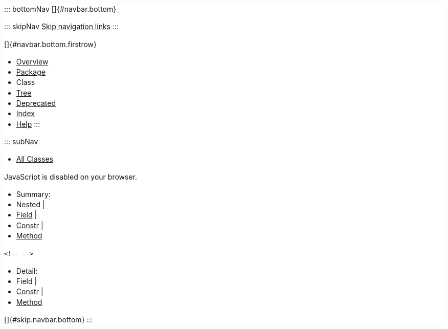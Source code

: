 ::: bottomNav
[]{#navbar.bottom}

::: skipNav
[Skip navigation links](#skip.navbar.bottom "Skip navigation links")
:::

[]{#navbar.bottom.firstrow}

-   [Overview](../../../../index.html)
-   [Package](package-summary.html)
-   Class
-   [Tree](package-tree.html)
-   [Deprecated](../../../../deprecated-list.html)
-   [Index](../../../../index-all.html)
-   [Help](../../../../help-doc.html)
:::

::: subNav
-   [All Classes](../../../../allclasses.html)

<div>

<div>

JavaScript is disabled on your browser.

</div>

</div>

<div>

-   Summary: 
-   Nested \| 
-   [Field](#field.summary) \| 
-   [Constr](#constructor.summary) \| 
-   [Method](#method.summary)

```{=html}
<!-- -->
```
-   Detail: 
-   Field \| 
-   [Constr](#constructor.detail) \| 
-   [Method](#method.detail)

</div>

[]{#skip.navbar.bottom}
:::
